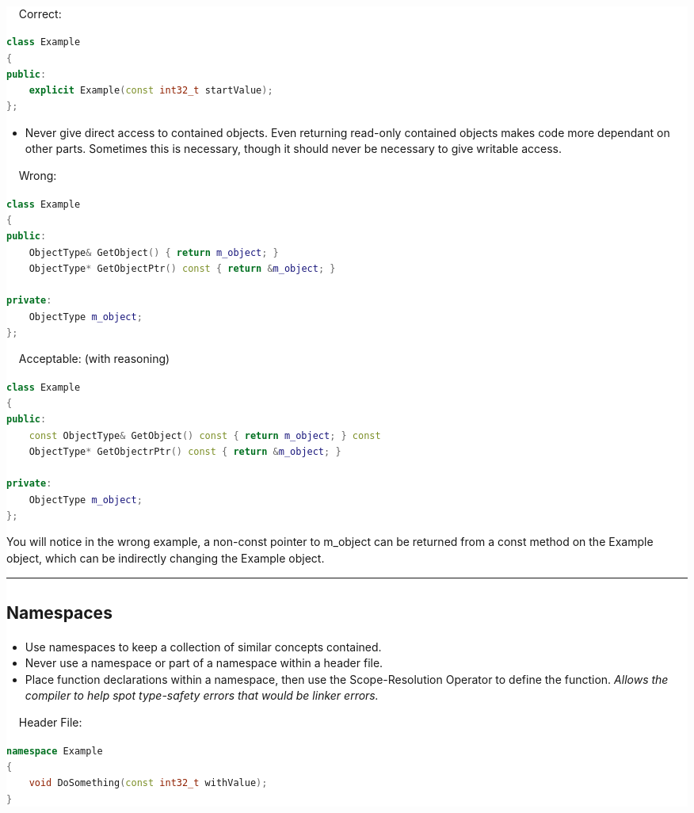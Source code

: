 &nbsp;&nbsp;&nbsp;&nbsp;Correct:

```cpp
class Example
{
public:
    explicit Example(const int32_t startValue);
};
```

- Never give direct access to contained objects. Even returning read-only contained objects makes code more dependant on other parts. Sometimes this is necessary, though it should never be necessary to give writable access.

&nbsp;&nbsp;&nbsp;&nbsp;Wrong:

```cpp
class Example
{
public:
    ObjectType& GetObject() { return m_object; }
    ObjectType* GetObjectPtr() const { return &m_object; }

private:
    ObjectType m_object;
};
```

&nbsp;&nbsp;&nbsp;&nbsp;Acceptable: (with reasoning)

```cpp
class Example
{
public:
    const ObjectType& GetObject() const { return m_object; } const
    ObjectType* GetObjectrPtr() const { return &m_object; }

private:
    ObjectType m_object;
};
```

You will notice in the wrong example, a non-const pointer to m_object can be returned from a const method on the Example object, which can be indirectly changing the Example object.
___

## Namespaces

- Use namespaces to keep a collection of similar concepts contained.
- Never use a namespace or part of a namespace within a header file.
- Place function declarations within a namespace, then use the Scope-Resolution Operator to define the function. *Allows the compiler to help spot type-safety errors that would be linker errors.*

&nbsp;&nbsp;&nbsp;&nbsp;Header File:

```cpp
namespace Example
{
    void DoSomething(const int32_t withValue);
}
```
